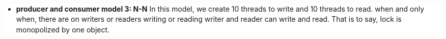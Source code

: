 ```cpp
```
* **producer and consumer model 3: N-N** In this model, we create 10 threads to write and 10 threads to read. when and only when, there are on writers or readers writing or reading writer and reader can write and read. That is to say, lock is monopolized by one object.
```cc
```
